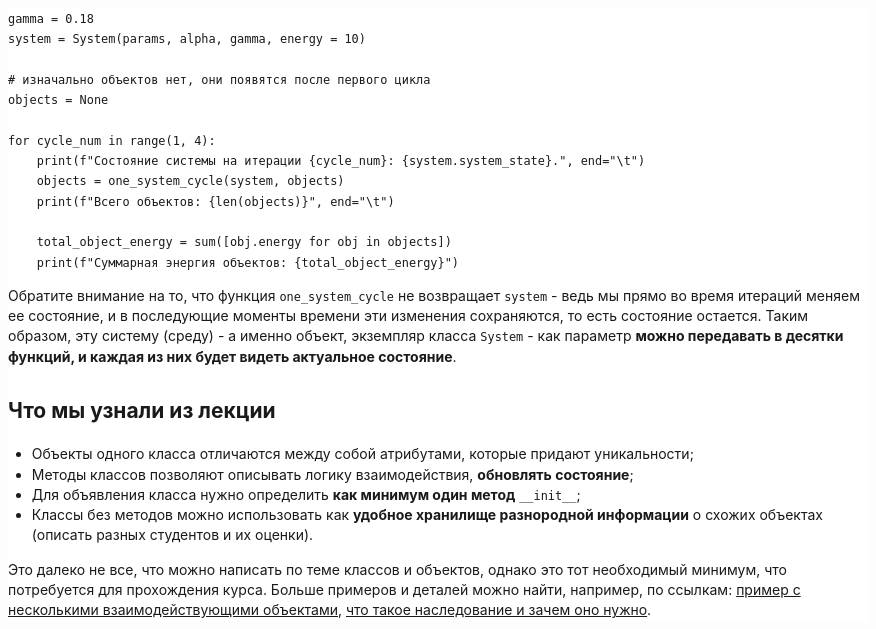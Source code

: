 ```{code-cell} ipython3
gamma = 0.18
system = System(params, alpha, gamma, energy = 10)

# изначально объектов нет, они появятся после первого цикла
objects = None

for cycle_num in range(1, 4):
    print(f"Состояние системы на итерации {cycle_num}: {system.system_state}.", end="\t")
    objects = one_system_cycle(system, objects)
    print(f"Всего объектов: {len(objects)}", end="\t")

    total_object_energy = sum([obj.energy for obj in objects])
    print(f"Суммарная энергия объектов: {total_object_energy}")
```
Обратите внимание на то, что функция `one_system_cycle` не возвращает `system` - ведь мы прямо во время итераций меняем ее состояние, и в последующие моменты времени эти изменения сохраняются, то есть состояние остается. Таким образом, эту систему (среду) - а именно объект, экземпляр класса `System` - как параметр **можно передавать в десятки функций, и каждая из них будет видеть актуальное состояние**.



## Что мы узнали из лекции

- Объекты одного класса отличаются между собой атрибутами, которые придают уникальности;
- Методы классов позволяют описывать логику взаимодействия, **обновлять состояние**;
- Для объявления класса нужно определить **как минимум один метод** `__init__`;
- Классы без методов можно использовать как **удобное хранилище разнородной информации** о схожих объектах (описать разных студентов и их оценки).

Это далеко не все, что можно написать по теме классов и объектов, однако это тот необходимый минимум, что потребуется для прохождения курса. Больше примеров и деталей можно найти, например, по ссылкам: [пример с несколькими взаимодействующими объектами](https://younglinux.info/oopython/ooprogramm), [что такое наследование и зачем оно нужно](https://younglinux.info/oopython/inheritance).
